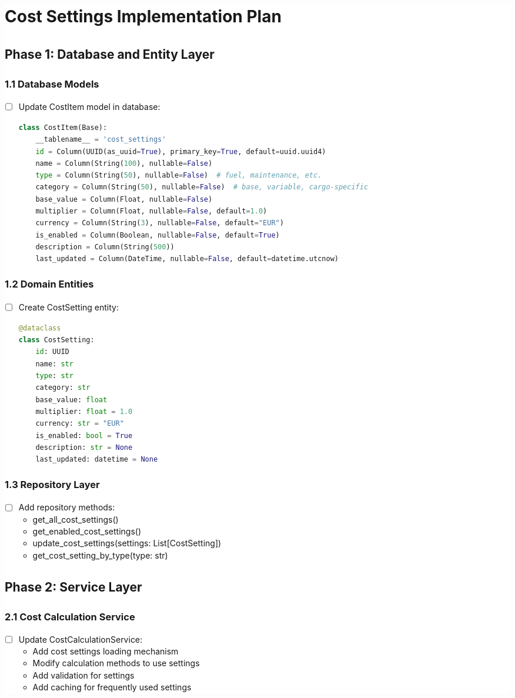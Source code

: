 # Cost Settings Implementation Plan

## Phase 1: Database and Entity Layer

### 1.1 Database Models
- [ ] Update CostItem model in database:
  ```python
  class CostItem(Base):
      __tablename__ = 'cost_settings'
      id = Column(UUID(as_uuid=True), primary_key=True, default=uuid.uuid4)
      name = Column(String(100), nullable=False)
      type = Column(String(50), nullable=False)  # fuel, maintenance, etc.
      category = Column(String(50), nullable=False)  # base, variable, cargo-specific
      base_value = Column(Float, nullable=False)
      multiplier = Column(Float, nullable=False, default=1.0)
      currency = Column(String(3), nullable=False, default="EUR")
      is_enabled = Column(Boolean, nullable=False, default=True)
      description = Column(String(500))
      last_updated = Column(DateTime, nullable=False, default=datetime.utcnow)
  ```

### 1.2 Domain Entities
- [ ] Create CostSetting entity:
  ```python
  @dataclass
  class CostSetting:
      id: UUID
      name: str
      type: str
      category: str
      base_value: float
      multiplier: float = 1.0
      currency: str = "EUR"
      is_enabled: bool = True
      description: str = None
      last_updated: datetime = None
  ```

### 1.3 Repository Layer
- [ ] Add repository methods:
  - get_all_cost_settings()
  - get_enabled_cost_settings()
  - update_cost_settings(settings: List[CostSetting])
  - get_cost_setting_by_type(type: str)

## Phase 2: Service Layer

### 2.1 Cost Calculation Service
- [ ] Update CostCalculationService:
  - Add cost settings loading mechanism
  - Modify calculation methods to use settings
  - Add validation for settings
  - Add caching for frequently used settings
